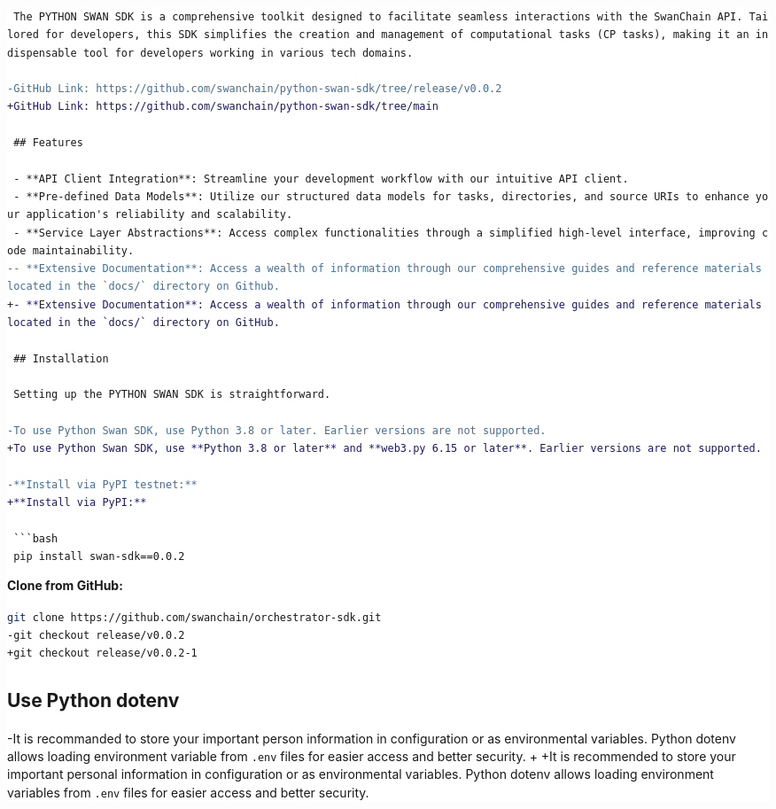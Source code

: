 ```diff
 The PYTHON SWAN SDK is a comprehensive toolkit designed to facilitate seamless interactions with the SwanChain API. Tailored for developers, this SDK simplifies the creation and management of computational tasks (CP tasks), making it an indispensable tool for developers working in various tech domains.
 
-GitHub Link: https://github.com/swanchain/python-swan-sdk/tree/release/v0.0.2
+GitHub Link: https://github.com/swanchain/python-swan-sdk/tree/main
 
 ## Features
 
 - **API Client Integration**: Streamline your development workflow with our intuitive API client.
 - **Pre-defined Data Models**: Utilize our structured data models for tasks, directories, and source URIs to enhance your application's reliability and scalability.
 - **Service Layer Abstractions**: Access complex functionalities through a simplified high-level interface, improving code maintainability.
-- **Extensive Documentation**: Access a wealth of information through our comprehensive guides and reference materials located in the `docs/` directory on Github.
+- **Extensive Documentation**: Access a wealth of information through our comprehensive guides and reference materials located in the `docs/` directory on GitHub.
 
 ## Installation
 
 Setting up the PYTHON SWAN SDK is straightforward.
 
-To use Python Swan SDK, use Python 3.8 or later. Earlier versions are not supported.
+To use Python Swan SDK, use **Python 3.8 or later** and **web3.py 6.15 or later**. Earlier versions are not supported.
 
-**Install via PyPI testnet:**
+**Install via PyPI:**
 
 ```bash
 pip install swan-sdk==0.0.2
 ```
 
 **Clone from GitHub:**
 
 ```bash
 git clone https://github.com/swanchain/orchestrator-sdk.git
-git checkout release/v0.0.2
+git checkout release/v0.0.2-1
 ```
 
 ## Use Python dotenv
-It is recommanded to store your important person information in configuration or as environmental variables. Python dotenv allows loading environment variable from `.env` files for easier access and better security.
+
+It is recommended to store your important personal information in configuration or as environmental variables. Python dotenv allows loading environment variables from `.env` files for easier access and better security.
 